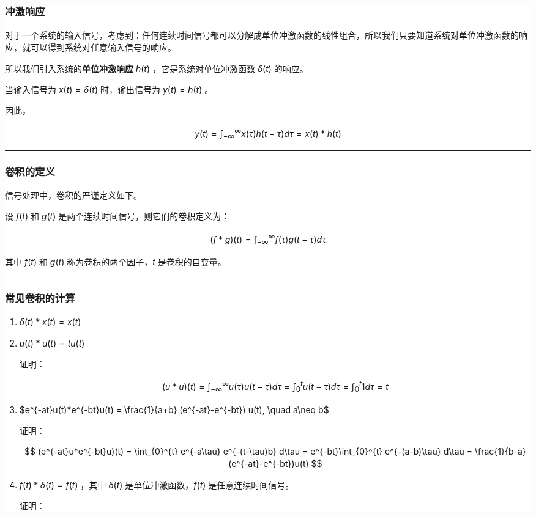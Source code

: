 
### 冲激响应

对于一个系统的输入信号，考虑到：任何连续时间信号都可以分解成单位冲激函数的线性组合，所以我们只要知道系统对单位冲激函数的响应，就可以得到系统对任意输入信号的响应。

所以我们引入系统的**单位冲激响应** $h(t)$ ，它是系统对单位冲激函数 $\delta(t)$ 的响应。

当输入信号为 $x(t) = \delta(t)$ 时，输出信号为 $y(t) = h(t)$ 。

因此，

$$
y(t) = \int_{-\infty}^{\infty} x(\tau) h(t-\tau) d\tau = x(t)*h(t)
$$

---

### 卷积的定义

信号处理中，卷积的严谨定义如下。

设 $f(t)$ 和 $g(t)$ 是两个连续时间信号，则它们的卷积定义为：

$$
(f*g)(t) = \int_{-\infty}^{\infty} f(\tau) g(t-\tau) d\tau
$$

其中 $f(t)$ 和 $g(t)$ 称为卷积的两个因子，$t$ 是卷积的自变量。

---

### 常见卷积的计算

1. $\delta(t)*x(t) = x(t)$

2. $u(t)*u(t) = tu(t)$

    证明：

    $$
    (u*u)(t) = \int_{-\infty}^{\infty} u(\tau) u(t-\tau) d\tau
    = \int_{0}^{t} u(t-\tau) d\tau
    = \int_{0}^{t} 1 d\tau = t
    $$

3. $e^{-at}u(t)*e^{-bt}u(t) = \frac{1}{a+b} (e^{-at}-e^{-bt}) u(t), \quad a\neq b$

    证明：

    $$
    (e^{-at}u*e^{-bt}u)(t) = \int_{0}^{t} e^{-a\tau} e^{-(t-\tau)b} d\tau
    = e^{-bt}\int_{0}^{t} e^{-(a-b)\tau} d\tau
    = \frac{1}{b-a}(e^{-at}-e^{-bt})u(t)
    $$

4. $f(t) * \delta(t) = f(t)$ ，其中 $\delta(t)$ 是单位冲激函数，$f(t)$ 是任意连续时间信号。

    证明：
